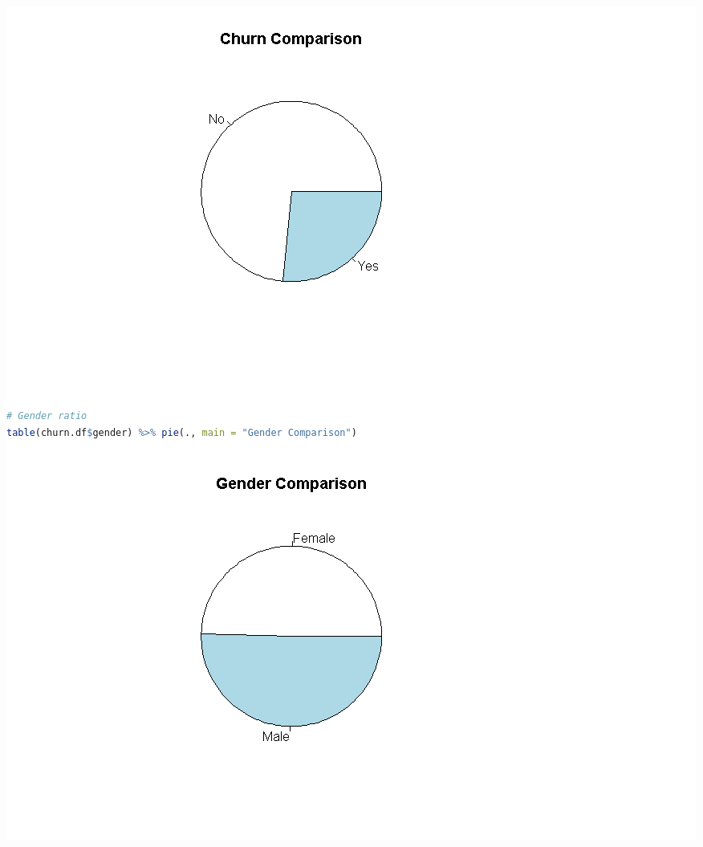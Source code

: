 ![](Lab3_ChurnCluster_Both_files/figure-html/unnamed-chunk-3-1.png)

```r
# Gender ratio
table(churn.df$gender) %>% pie(., main = "Gender Comparison")
```

![](Lab3_ChurnCluster_Both_files/figure-html/unnamed-chunk-3-2.png)
